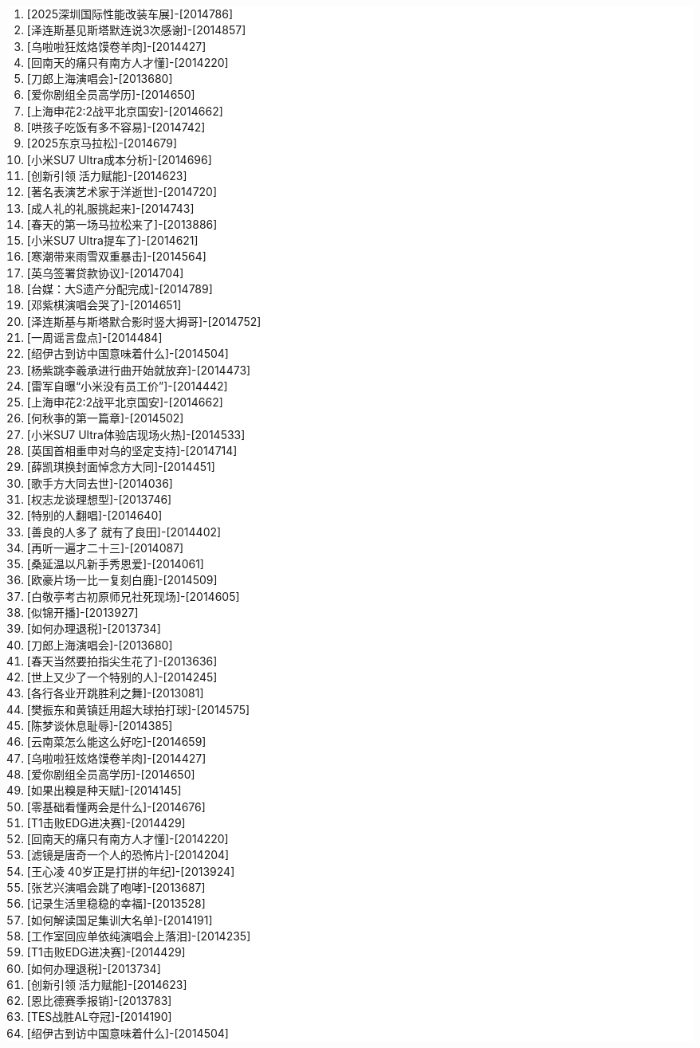 1. [2025深圳国际性能改装车展]-[2014786]
1. [泽连斯基见斯塔默连说3次感谢]-[2014857]
1. [乌啦啦狂炫烙馍卷羊肉]-[2014427]
1. [回南天的痛只有南方人才懂]-[2014220]
1. [刀郎上海演唱会]-[2013680]
1. [爱你剧组全员高学历]-[2014650]
1. [上海申花2:2战平北京国安]-[2014662]
1. [哄孩子吃饭有多不容易]-[2014742]
1. [2025东京马拉松]-[2014679]
1. [小米SU7 Ultra成本分析]-[2014696]
1. [创新引领 活力赋能]-[2014623]
1. [著名表演艺术家于洋逝世]-[2014720]
1. [成人礼的礼服挑起来]-[2014743]
1. [春天的第一场马拉松来了]-[2013886]
1. [小米SU7 Ultra提车了]-[2014621]
1. [寒潮带来雨雪双重暴击]-[2014564]
1. [英乌签署贷款协议]-[2014704]
1. [台媒：大S遗产分配完成]-[2014789]
1. [邓紫棋演唱会哭了]-[2014651]
1. [泽连斯基与斯塔默合影时竖大拇哥]-[2014752]
1. [一周谣言盘点]-[2014484]
1. [绍伊古到访中国意味着什么]-[2014504]
1. [杨紫跳李羲承进行曲开始就放弃]-[2014473]
1. [雷军自曝“小米没有员工价”]-[2014442]
1. [上海申花2:2战平北京国安]-[2014662]
1. [何秋亊的第一篇章]-[2014502]
1. [小米SU7 Ultra体验店现场火热]-[2014533]
1. [英国首相重申对乌的坚定支持]-[2014714]
1. [薛凯琪换封面悼念方大同]-[2014451]
1. [歌手方大同去世]-[2014036]
1. [权志龙谈理想型]-[2013746]
1. [特别的人翻唱]-[2014640]
1. [善良的人多了 就有了良田]-[2014402]
1. [再听一遍才二十三]-[2014087]
1. [桑延温以凡新手秀恩爱]-[2014061]
1. [欧豪片场一比一复刻白鹿]-[2014509]
1. [白敬亭考古初原师兄社死现场]-[2014605]
1. [似锦开播]-[2013927]
1. [如何办理退税]-[2013734]
1. [刀郎上海演唱会]-[2013680]
1. [春天当然要拍指尖生花了]-[2013636]
1. [世上又少了一个特别的人]-[2014245]
1. [各行各业开跳胜利之舞]-[2013081]
1. [樊振东和黄镇廷用超大球拍打球]-[2014575]
1. [陈梦谈休息耻辱]-[2014385]
1. [云南菜怎么能这么好吃]-[2014659]
1. [乌啦啦狂炫烙馍卷羊肉]-[2014427]
1. [爱你剧组全员高学历]-[2014650]
1. [如果出糗是种天赋]-[2014145]
1. [零基础看懂两会是什么]-[2014676]
1. [T1击败EDG进决赛]-[2014429]
1. [回南天的痛只有南方人才懂]-[2014220]
1. [滤镜是唐奇一个人的恐怖片]-[2014204]
1. [王心凌 40岁正是打拼的年纪]-[2013924]
1. [张艺兴演唱会跳了咆哮]-[2013687]
1. [记录生活里稳稳的幸福]-[2013528]
1. [如何解读国足集训大名单]-[2014191]
1. [工作室回应单依纯演唱会上落泪]-[2014235]
1. [T1击败EDG进决赛]-[2014429]
1. [如何办理退税]-[2013734]
1. [创新引领 活力赋能]-[2014623]
1. [恩比德赛季报销]-[2013783]
1. [TES战胜AL夺冠]-[2014190]
1. [绍伊古到访中国意味着什么]-[2014504]